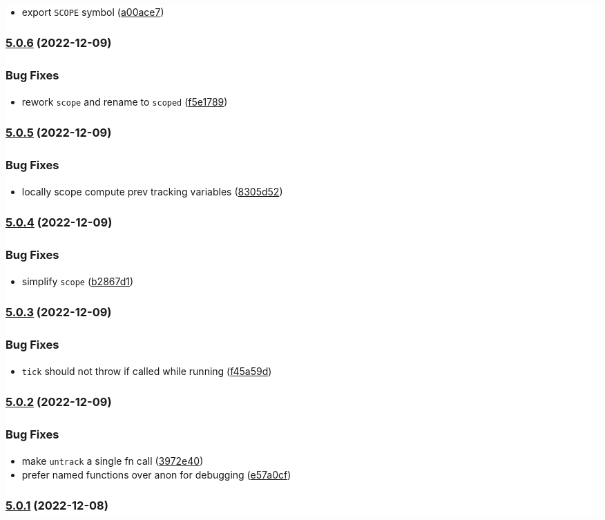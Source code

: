 * export `SCOPE` symbol ([a00ace7](https://github.com/maverick-js/signals/commit/a00ace7bc184bc977b7dcf21fcb75fcb198813e0))

### [5.0.6](https://github.com/maverick-js/signals/compare/v5.0.5...v5.0.6) (2022-12-09)


### Bug Fixes

* rework `scope` and rename to `scoped` ([f5e1789](https://github.com/maverick-js/signals/commit/f5e1789bd5004b6bc00021d184bb17512b9ffb26))

### [5.0.5](https://github.com/maverick-js/signals/compare/v5.0.4...v5.0.5) (2022-12-09)


### Bug Fixes

* locally scope compute prev tracking variables ([8305d52](https://github.com/maverick-js/signals/commit/8305d5273ce326151928fa932a42516069540765))

### [5.0.4](https://github.com/maverick-js/signals/compare/v5.0.3...v5.0.4) (2022-12-09)


### Bug Fixes

* simplify `scope` ([b2867d1](https://github.com/maverick-js/signals/commit/b2867d1018de2794721e4a4ce2de243f6e54d65a))

### [5.0.3](https://github.com/maverick-js/signals/compare/v5.0.2...v5.0.3) (2022-12-09)


### Bug Fixes

* `tick` should not throw if called while running ([f45a59d](https://github.com/maverick-js/signals/commit/f45a59d950a8305cc6cc07ccc7e4f3d8ee7f936f))

### [5.0.2](https://github.com/maverick-js/signals/compare/v5.0.1...v5.0.2) (2022-12-09)


### Bug Fixes

* make `untrack` a single fn call ([3972e40](https://github.com/maverick-js/signals/commit/3972e40cebcf642717e63251492df432c5e34fb0))
* prefer named functions over anon for debugging ([e57a0cf](https://github.com/maverick-js/signals/commit/e57a0cfcab09025ef1a5e4cc4ebee5c6f8bcfeb5))

### [5.0.1](https://github.com/maverick-js/signals/compare/v5.0.0...v5.0.1) (2022-12-08)
